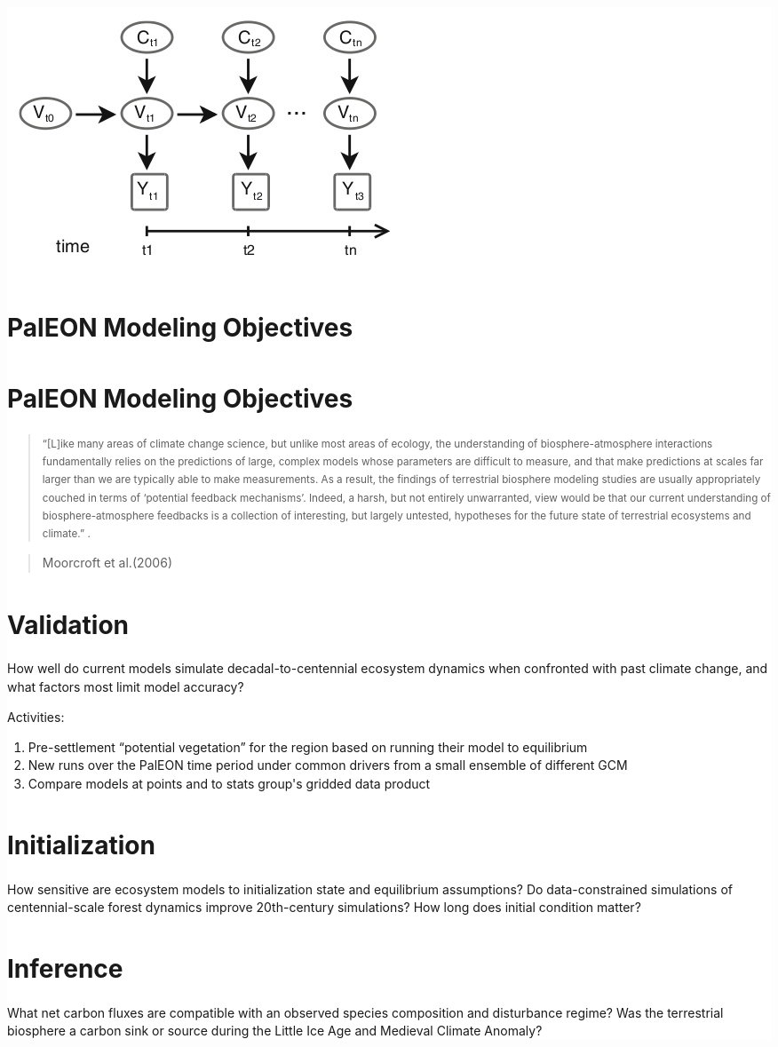 ![alt text](images/garretamodel.png)

PalEON Modeling Objectives
========================================================

PalEON Modeling Objectives
========================================================
> <small> “[L]ike many areas of climate change science, but unlike most areas of ecology, the understanding of biosphere-atmosphere interactions fundamentally relies on the predictions of large, complex models whose parameters are difficult to measure, and that make predictions at scales far larger than we are typically able to make measurements. As a result, the findings of terrestrial biosphere modeling studies are usually appropriately couched in terms of ‘potential feedback mechanisms’. Indeed, a harsh, but not entirely unwarranted, view would be that our current understanding of biosphere-atmosphere feedbacks is a collection of interesting, but largely untested, hypotheses for the future state of terrestrial ecosystems and climate.” .</small>

> Moorcroft et al.(2006)

Validation
========================================================
How well do current models simulate decadal-to-centennial ecosystem dynamics when confronted with past climate change, and what factors most limit model accuracy?

Activities:   
1. Pre-settlement “potential vegetation” for the region based on running their model to equilibrium   
2. New runs over the PalEON time period under common drivers from a small ensemble of different GCM   
3. Compare models at points and to stats group's gridded data product   

Initialization
========================================================
How sensitive are ecosystem models to initialization state and equilibrium assumptions? Do data-constrained simulations of centennial-scale forest dynamics improve 20th-century simulations? How long does initial condition matter?

Inference
========================================================
What net carbon fluxes are compatible with an observed species composition and disturbance regime? Was the terrestrial biosphere a carbon sink or source during the Little Ice Age and Medieval Climate Anomaly?
